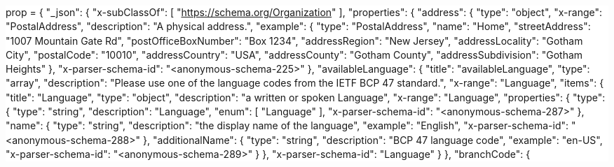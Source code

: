 


prop = {
  &quot;_json&quot;: {
    &quot;x-subClassOf&quot;: [
      &quot;https://schema.org/Organization&quot;
    ],
    &quot;properties&quot;: {
      &quot;address&quot;: {
        &quot;type&quot;: &quot;object&quot;,
        &quot;x-range&quot;: &quot;PostalAddress&quot;,
        &quot;description&quot;: &quot;A physical address.&quot;,
        &quot;example&quot;: {
          &quot;type&quot;: &quot;PostalAddress&quot;,
          &quot;name&quot;: &quot;Home&quot;,
          &quot;streetAddress&quot;: &quot;1007 Mountain Gate Rd&quot;,
          &quot;postOfficeBoxNumber&quot;: &quot;Box 1234&quot;,
          &quot;addressRegion&quot;: &quot;New Jersey&quot;,
          &quot;addressLocality&quot;: &quot;Gotham City&quot;,
          &quot;postalCode&quot;: &quot;10010&quot;,
          &quot;addressCountry&quot;: &quot;USA&quot;,
          &quot;addressCounty&quot;: &quot;Gotham County&quot;,
          &quot;addressSubdivision&quot;: &quot;Gotham Heights&quot;
        },
        &quot;x-parser-schema-id&quot;: &quot;&lt;anonymous-schema-225&gt;&quot;
      },
      &quot;availableLanguage&quot;: {
        &quot;title&quot;: &quot;availableLanguage&quot;,
        &quot;type&quot;: &quot;array&quot;,
        &quot;description&quot;: &quot;Please use one of the language codes from the IETF BCP 47 standard.&quot;,
        &quot;x-range&quot;: &quot;Language&quot;,
        &quot;items&quot;: {
          &quot;title&quot;: &quot;Language&quot;,
          &quot;type&quot;: &quot;object&quot;,
          &quot;description&quot;: &quot;a written or spoken Language&quot;,
          &quot;x-range&quot;: &quot;Language&quot;,
          &quot;properties&quot;: {
            &quot;type&quot;: {
              &quot;type&quot;: &quot;string&quot;,
              &quot;description&quot;: &quot;Language&quot;,
              &quot;enum&quot;: [
                &quot;Language&quot;
              ],
              &quot;x-parser-schema-id&quot;: &quot;&lt;anonymous-schema-287&gt;&quot;
            },
            &quot;name&quot;: {
              &quot;type&quot;: &quot;string&quot;,
              &quot;description&quot;: &quot;the display name of the language&quot;,
              &quot;example&quot;: &quot;English&quot;,
              &quot;x-parser-schema-id&quot;: &quot;&lt;anonymous-schema-288&gt;&quot;
            },
            &quot;additionalName&quot;: {
              &quot;type&quot;: &quot;string&quot;,
              &quot;description&quot;: &quot;BCP 47 language code&quot;,
              &quot;example&quot;: &quot;en-US&quot;,
              &quot;x-parser-schema-id&quot;: &quot;&lt;anonymous-schema-289&gt;&quot;
            }
          },
          &quot;x-parser-schema-id&quot;: &quot;Language&quot;
        }
      },
      &quot;branchCode&quot;: {